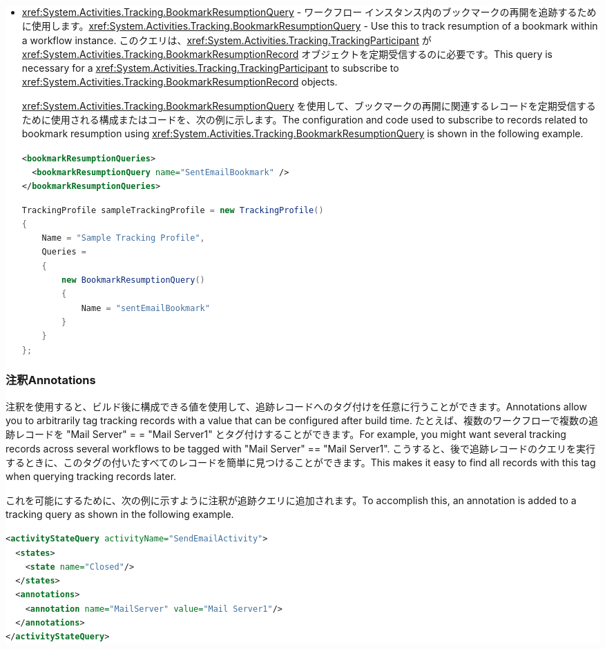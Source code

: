 - <span data-ttu-id="9ebfb-167"><xref:System.Activities.Tracking.BookmarkResumptionQuery> - ワークフロー インスタンス内のブックマークの再開を追跡するために使用します。</span><span class="sxs-lookup"><span data-stu-id="9ebfb-167"><xref:System.Activities.Tracking.BookmarkResumptionQuery> - Use this to track resumption of a bookmark within a workflow instance.</span></span> <span data-ttu-id="9ebfb-168">このクエリは、<xref:System.Activities.Tracking.TrackingParticipant> が <xref:System.Activities.Tracking.BookmarkResumptionRecord> オブジェクトを定期受信するのに必要です。</span><span class="sxs-lookup"><span data-stu-id="9ebfb-168">This query is necessary for a <xref:System.Activities.Tracking.TrackingParticipant> to subscribe to <xref:System.Activities.Tracking.BookmarkResumptionRecord> objects.</span></span>

  <span data-ttu-id="9ebfb-169"><xref:System.Activities.Tracking.BookmarkResumptionQuery> を使用して、ブックマークの再開に関連するレコードを定期受信するために使用される構成またはコードを、次の例に示します。</span><span class="sxs-lookup"><span data-stu-id="9ebfb-169">The configuration and code used to subscribe to records related to bookmark resumption using <xref:System.Activities.Tracking.BookmarkResumptionQuery> is shown in the following example.</span></span>

  ```xml
  <bookmarkResumptionQueries>
    <bookmarkResumptionQuery name="SentEmailBookmark" />
  </bookmarkResumptionQueries>
  ```

  ```csharp
  TrackingProfile sampleTrackingProfile = new TrackingProfile()
  {
      Name = "Sample Tracking Profile",
      Queries =
      {
          new BookmarkResumptionQuery()
          {
              Name = "sentEmailBookmark"
          }
      }
  };
  ```

### <a name="annotations"></a><span data-ttu-id="9ebfb-170">注釈</span><span class="sxs-lookup"><span data-stu-id="9ebfb-170">Annotations</span></span>

<span data-ttu-id="9ebfb-171">注釈を使用すると、ビルド後に構成できる値を使用して、追跡レコードへのタグ付けを任意に行うことができます。</span><span class="sxs-lookup"><span data-stu-id="9ebfb-171">Annotations allow you to arbitrarily tag tracking records with a value that can be configured after build time.</span></span> <span data-ttu-id="9ebfb-172">たとえば、複数のワークフローで複数の追跡レコードを "Mail Server" = = "Mail Server1" とタグ付けすることができます。</span><span class="sxs-lookup"><span data-stu-id="9ebfb-172">For example, you might want several tracking records across several workflows to be tagged with "Mail Server" == "Mail Server1".</span></span> <span data-ttu-id="9ebfb-173">こうすると、後で追跡レコードのクエリを実行するときに、このタグの付いたすべてのレコードを簡単に見つけることができます。</span><span class="sxs-lookup"><span data-stu-id="9ebfb-173">This makes it easy to find all records with this tag when querying tracking records later.</span></span>

<span data-ttu-id="9ebfb-174">これを可能にするために、次の例に示すように注釈が追跡クエリに追加されます。</span><span class="sxs-lookup"><span data-stu-id="9ebfb-174">To accomplish this, an annotation is added to a tracking query as shown in the following example.</span></span>

```xml
<activityStateQuery activityName="SendEmailActivity">
  <states>
    <state name="Closed"/>
  </states>
  <annotations>
    <annotation name="MailServer" value="Mail Server1"/>
  </annotations>
</activityStateQuery>
```
